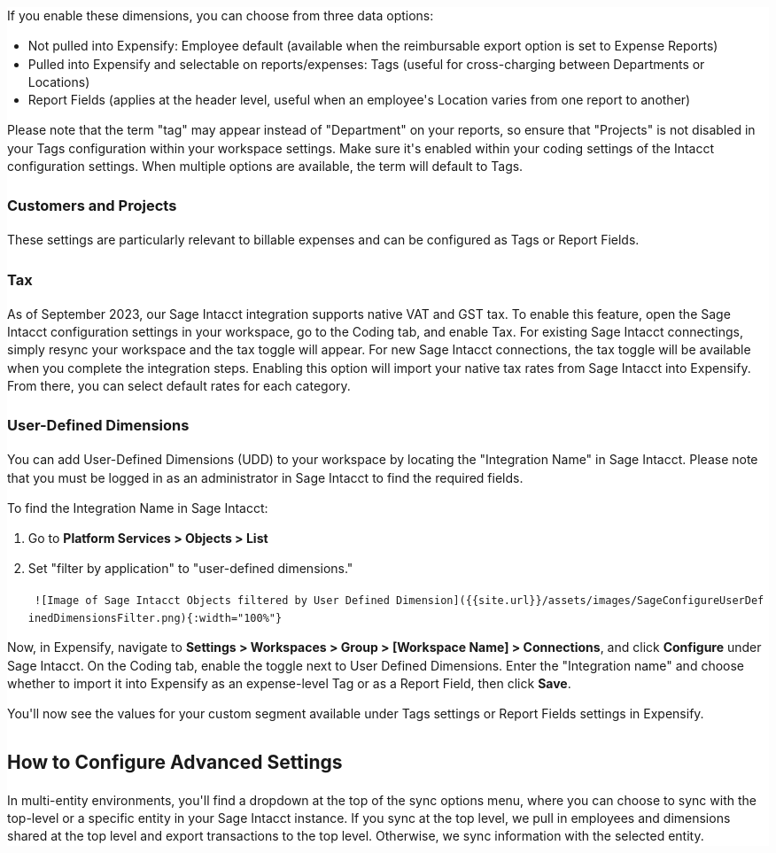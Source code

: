 If you enable these dimensions, you can choose from three data options:
- Not pulled into Expensify: Employee default (available when the reimbursable export option is set to Expense Reports)
- Pulled into Expensify and selectable on reports/expenses: Tags (useful for cross-charging between Departments or Locations)
- Report Fields (applies at the header level, useful when an employee's Location varies from one report to another)

Please note that the term "tag" may appear instead of "Department" on your reports, so ensure that "Projects" is not disabled in your Tags configuration within your workspace settings. Make sure it's enabled within your coding settings of the Intacct configuration settings. When multiple options are available, the term will default to Tags.

### Customers and Projects

These settings are particularly relevant to billable expenses and can be configured as Tags or Report Fields.

### Tax

As of September 2023, our Sage Intacct integration supports native VAT and GST tax. To enable this feature, open the Sage Intacct configuration settings in your workspace, go to the Coding tab, and enable Tax. For existing Sage Intacct connectings, simply resync your workspace and the tax toggle will appear. For new Sage Intacct connections, the tax toggle will be available when you complete the integration steps. 
Enabling this option will import your native tax rates from Sage Intacct into Expensify. From there, you can select default rates for each category.

### User-Defined Dimensions

You can add User-Defined Dimensions (UDD) to your workspace by locating the "Integration Name" in Sage Intacct. Please note that you must be logged in as an administrator in Sage Intacct to find the required fields.

To find the Integration Name in Sage Intacct:
1. Go to **Platform Services > Objects > List**
2. Set "filter by application" to "user-defined dimensions."

        ![Image of Sage Intacct Objects filtered by User Defined Dimension]({{site.url}}/assets/images/SageConfigureUserDefinedDimensionsFilter.png){:width="100%"}

Now, in Expensify, navigate to **Settings > Workspaces > Group > [Workspace Name] > Connections**, and click **Configure** under Sage Intacct. On the Coding tab, enable the toggle next to User Defined Dimensions. Enter the "Integration name" and choose whether to import it into Expensify as an expense-level Tag or as a Report Field, then click **Save**.

You'll now see the values for your custom segment available under Tags settings or Report Fields settings in Expensify.


## How to Configure Advanced Settings

In multi-entity environments, you'll find a dropdown at the top of the sync options menu, where you can choose to sync with the top-level or a specific entity in your Sage Intacct instance. If you sync at the top level, we pull in employees and dimensions shared at the top level and export transactions to the top level. Otherwise, we sync information with the selected entity.
